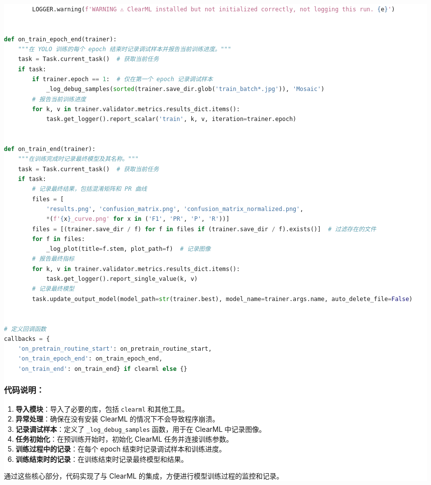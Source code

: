 ```python
        LOGGER.warning(f'WARNING ⚠️ ClearML installed but not initialized correctly, not logging this run. {e}')


def on_train_epoch_end(trainer):
    """在 YOLO 训练的每个 epoch 结束时记录调试样本并报告当前训练进度。"""
    task = Task.current_task()  # 获取当前任务
    if task:
        if trainer.epoch == 1:  # 仅在第一个 epoch 记录调试样本
            _log_debug_samples(sorted(trainer.save_dir.glob('train_batch*.jpg')), 'Mosaic')
        # 报告当前训练进度
        for k, v in trainer.validator.metrics.results_dict.items():
            task.get_logger().report_scalar('train', k, v, iteration=trainer.epoch)


def on_train_end(trainer):
    """在训练完成时记录最终模型及其名称。"""
    task = Task.current_task()  # 获取当前任务
    if task:
        # 记录最终结果，包括混淆矩阵和 PR 曲线
        files = [
            'results.png', 'confusion_matrix.png', 'confusion_matrix_normalized.png',
            *(f'{x}_curve.png' for x in ('F1', 'PR', 'P', 'R'))]
        files = [(trainer.save_dir / f) for f in files if (trainer.save_dir / f).exists()]  # 过滤存在的文件
        for f in files:
            _log_plot(title=f.stem, plot_path=f)  # 记录图像
        # 报告最终指标
        for k, v in trainer.validator.metrics.results_dict.items():
            task.get_logger().report_single_value(k, v)
        # 记录最终模型
        task.update_output_model(model_path=str(trainer.best), model_name=trainer.args.name, auto_delete_file=False)


# 定义回调函数
callbacks = {
    'on_pretrain_routine_start': on_pretrain_routine_start,
    'on_train_epoch_end': on_train_epoch_end,
    'on_train_end': on_train_end} if clearml else {}
```

### 代码说明：
1. **导入模块**：导入了必要的库，包括 `clearml` 和其他工具。
2. **异常处理**：确保在没有安装 ClearML 的情况下不会导致程序崩溃。
3. **记录调试样本**：定义了 `_log_debug_samples` 函数，用于在 ClearML 中记录图像。
4. **任务初始化**：在预训练开始时，初始化 ClearML 任务并连接训练参数。
5. **训练过程中的记录**：在每个 epoch 结束时记录调试样本和训练进度。
6. **训练结束时的记录**：在训练结束时记录最终模型和结果。

通过这些核心部分，代码实现了与 ClearML 的集成，方便进行模型训练过程的监控和记录。
